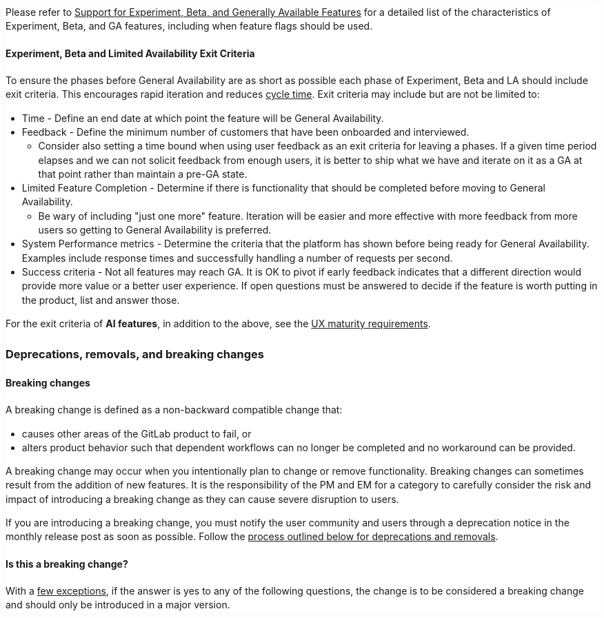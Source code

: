 Please refer to [Support for Experiment, Beta, and Generally Available Features](https://docs.gitlab.com/ee/policy/experiment-beta-support.html) for a detailed list of the characteristics of Experiment, Beta, and GA features, including when feature flags should be used.

#### Experiment, Beta and Limited Availability Exit Criteria

To ensure the phases before General Availability are as short as possible each phase of Experiment, Beta and LA should include exit criteria. This encourages rapid iteration and reduces [cycle time](/handbook/values/#reduce-cycle-time). Exit criteria may include but are not be limited to:

* Time - Define an end date at which point the feature will be General Availability.
* Feedback - Define the minimum number of customers that have been onboarded and interviewed.
    * Consider also setting a time bound when using user feedback as an exit criteria for leaving a phases. If a given time period elapses and we can not solicit feedback from enough users, it is better to ship what we have and iterate on it as a GA at that point rather than maintain a pre-GA state.
* Limited Feature Completion - Determine if there is functionality that should be completed before moving to General Availability.
    * Be wary of including "just one more" feature. Iteration will be easier and more effective with more feedback from more users so getting to General Availability is preferred.
* System Performance metrics - Determine the criteria that the platform has shown before being ready for General Availability. Examples include response times and successfully handling a number of requests per second.
* Success criteria - Not all features may reach GA. It is OK to pivot if early feedback indicates that a different direction would provide more value or a better user experience. If open questions must be answered to decide if the feature is worth putting in the product, list and answer those.

For the exit criteria of **AI features**, in addition to the above, see the [UX maturity requirements](/handbook/product/ai/ux-maturity/).

### Deprecations, removals, and breaking changes

#### Breaking changes

A breaking change is defined as a non-backward compatible change that:

- causes other areas of the GitLab product to fail, or
- alters product behavior such that dependent workflows can no longer be completed and no workaround can be provided.

A breaking change may occur when you intentionally plan to change or remove functionality. Breaking changes can sometimes result from the addition of new features. It is the responsibility of the PM and EM for a category to carefully consider the risk and impact of introducing a breaking change as they can cause severe disruption to users.

If you are introducing a breaking change, you must notify the user community and users through a deprecation notice in the monthly release post as soon as possible. Follow the [process outlined below for deprecations and removals](#process-for-deprecating-and-removing-a-feature).

#### Is this a breaking change?

With a [few exceptions](#exceptions-for-breaking-changes), if the answer is yes to any of the following questions, the change is to be considered a breaking change and should only be introduced in a major version.
